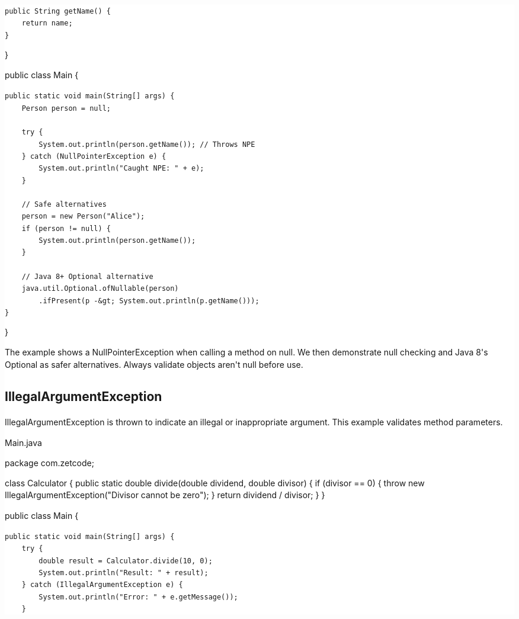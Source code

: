     public String getName() {
        return name;
    }
}

public class Main {

    public static void main(String[] args) {
        Person person = null;
        
        try {
            System.out.println(person.getName()); // Throws NPE
        } catch (NullPointerException e) {
            System.out.println("Caught NPE: " + e);
        }
        
        // Safe alternatives
        person = new Person("Alice");
        if (person != null) {
            System.out.println(person.getName());
        }
        
        // Java 8+ Optional alternative
        java.util.Optional.ofNullable(person)
            .ifPresent(p -&gt; System.out.println(p.getName()));
    }
}

The example shows a NullPointerException when calling a method on null. We then
demonstrate null checking and Java 8's Optional as safer alternatives. Always
validate objects aren't null before use.

## IllegalArgumentException

IllegalArgumentException is thrown to indicate an illegal or inappropriate
argument. This example validates method parameters.

Main.java
  

package com.zetcode;

class Calculator {
    public static double divide(double dividend, double divisor) {
        if (divisor == 0) {
            throw new IllegalArgumentException("Divisor cannot be zero");
        }
        return dividend / divisor;
    }
}

public class Main {

    public static void main(String[] args) {
        try {
            double result = Calculator.divide(10, 0);
            System.out.println("Result: " + result);
        } catch (IllegalArgumentException e) {
            System.out.println("Error: " + e.getMessage());
        }
        